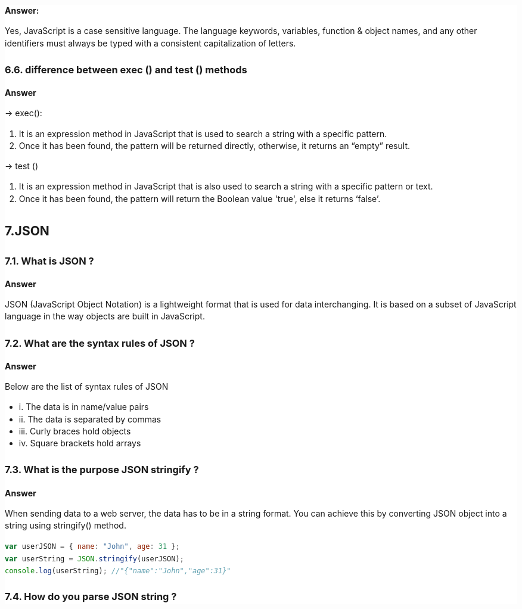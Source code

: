 **Answer:**

Yes, JavaScript is a case sensitive language. The language keywords, variables, function & object names, and any other identifiers must always be typed with a consistent capitalization of letters.

### 6.6. difference between exec () and test () methods

**Answer**

-> exec():
1) It is an expression method in JavaScript that is used to search a string with a specific pattern. 
2) Once it has been found, the pattern will be returned directly, otherwise, it returns an “empty” result.

-> test ()
1) It is an expression method in JavaScript that is also used to search a string with a specific pattern or text. 
2) Once it has been found, the pattern will return the Boolean value 'true', else it returns ‘false’. 


## 7.JSON

### 7.1. What is JSON ?

**Answer**

JSON (JavaScript Object Notation) is a lightweight format that is used for data interchanging. It is based on a subset of JavaScript language in the way objects are built in JavaScript.

### 7.2. What are the syntax rules of JSON ?

**Answer** 

Below are the list of syntax rules of JSON

* i. The data is in name/value pairs
* ii. The data is separated by commas
* iii. Curly braces hold objects
* iv. Square brackets hold arrays

### 7.3. What is the purpose JSON stringify ?

**Answer** 

When sending data to a web server, the data has to be in a string format. You can achieve this by converting JSON object into a string using stringify() method.

```js
var userJSON = { name: "John", age: 31 };
var userString = JSON.stringify(userJSON);
console.log(userString); //"{"name":"John","age":31}"
```

### 7.4. How do you parse JSON string ?
